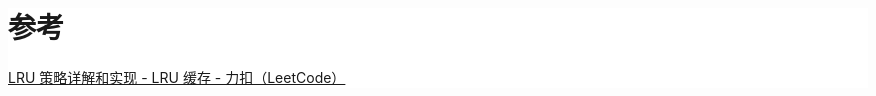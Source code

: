 # 参考

[LRU 策略详解和实现 - LRU 缓存 - 力扣（LeetCode）](https://leetcode.cn/problems/lru-cache/solution/lru-ce-lue-xiang-jie-he-shi-xian-by-labuladong/)
